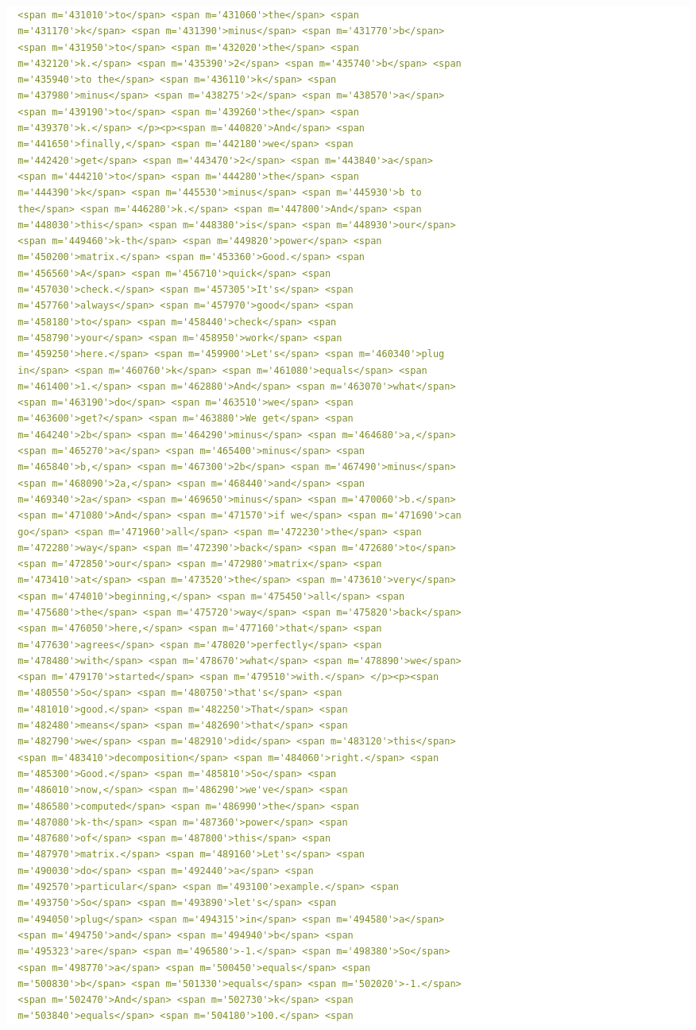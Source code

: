 ```yaml
  <span m='431010'>to</span> <span m='431060'>the</span> <span
  m='431170'>k</span> <span m='431390'>minus</span> <span m='431770'>b</span>
  <span m='431950'>to</span> <span m='432020'>the</span> <span
  m='432120'>k.</span> <span m='435390'>2</span> <span m='435740'>b</span> <span
  m='435940'>to the</span> <span m='436110'>k</span> <span
  m='437980'>minus</span> <span m='438275'>2</span> <span m='438570'>a</span>
  <span m='439190'>to</span> <span m='439260'>the</span> <span
  m='439370'>k.</span> </p><p><span m='440820'>And</span> <span
  m='441650'>finally,</span> <span m='442180'>we</span> <span
  m='442420'>get</span> <span m='443470'>2</span> <span m='443840'>a</span>
  <span m='444210'>to</span> <span m='444280'>the</span> <span
  m='444390'>k</span> <span m='445530'>minus</span> <span m='445930'>b to
  the</span> <span m='446280'>k.</span> <span m='447800'>And</span> <span
  m='448030'>this</span> <span m='448380'>is</span> <span m='448930'>our</span>
  <span m='449460'>k-th</span> <span m='449820'>power</span> <span
  m='450200'>matrix.</span> <span m='453360'>Good.</span> <span
  m='456560'>A</span> <span m='456710'>quick</span> <span
  m='457030'>check.</span> <span m='457305'>It's</span> <span
  m='457760'>always</span> <span m='457970'>good</span> <span
  m='458180'>to</span> <span m='458440'>check</span> <span
  m='458790'>your</span> <span m='458950'>work</span> <span
  m='459250'>here.</span> <span m='459900'>Let's</span> <span m='460340'>plug
  in</span> <span m='460760'>k</span> <span m='461080'>equals</span> <span
  m='461400'>1.</span> <span m='462880'>And</span> <span m='463070'>what</span>
  <span m='463190'>do</span> <span m='463510'>we</span> <span
  m='463600'>get?</span> <span m='463880'>We get</span> <span
  m='464240'>2b</span> <span m='464290'>minus</span> <span m='464680'>a,</span>
  <span m='465270'>a</span> <span m='465400'>minus</span> <span
  m='465840'>b,</span> <span m='467300'>2b</span> <span m='467490'>minus</span>
  <span m='468090'>2a,</span> <span m='468440'>and</span> <span
  m='469340'>2a</span> <span m='469650'>minus</span> <span m='470060'>b.</span>
  <span m='471080'>And</span> <span m='471570'>if we</span> <span m='471690'>can
  go</span> <span m='471960'>all</span> <span m='472230'>the</span> <span
  m='472280'>way</span> <span m='472390'>back</span> <span m='472680'>to</span>
  <span m='472850'>our</span> <span m='472980'>matrix</span> <span
  m='473410'>at</span> <span m='473520'>the</span> <span m='473610'>very</span>
  <span m='474010'>beginning,</span> <span m='475450'>all</span> <span
  m='475680'>the</span> <span m='475720'>way</span> <span m='475820'>back</span>
  <span m='476050'>here,</span> <span m='477160'>that</span> <span
  m='477630'>agrees</span> <span m='478020'>perfectly</span> <span
  m='478480'>with</span> <span m='478670'>what</span> <span m='478890'>we</span>
  <span m='479170'>started</span> <span m='479510'>with.</span> </p><p><span
  m='480550'>So</span> <span m='480750'>that's</span> <span
  m='481010'>good.</span> <span m='482250'>That</span> <span
  m='482480'>means</span> <span m='482690'>that</span> <span
  m='482790'>we</span> <span m='482910'>did</span> <span m='483120'>this</span>
  <span m='483410'>decomposition</span> <span m='484060'>right.</span> <span
  m='485300'>Good.</span> <span m='485810'>So</span> <span
  m='486010'>now,</span> <span m='486290'>we've</span> <span
  m='486580'>computed</span> <span m='486990'>the</span> <span
  m='487080'>k-th</span> <span m='487360'>power</span> <span
  m='487680'>of</span> <span m='487800'>this</span> <span
  m='487970'>matrix.</span> <span m='489160'>Let's</span> <span
  m='490030'>do</span> <span m='492440'>a</span> <span
  m='492570'>particular</span> <span m='493100'>example.</span> <span
  m='493750'>So</span> <span m='493890'>let's</span> <span
  m='494050'>plug</span> <span m='494315'>in</span> <span m='494580'>a</span>
  <span m='494750'>and</span> <span m='494940'>b</span> <span
  m='495323'>are</span> <span m='496580'>-1.</span> <span m='498380'>So</span>
  <span m='498770'>a</span> <span m='500450'>equals</span> <span
  m='500830'>b</span> <span m='501330'>equals</span> <span m='502020'>-1.</span>
  <span m='502470'>And</span> <span m='502730'>k</span> <span
  m='503840'>equals</span> <span m='504180'>100.</span> <span
```